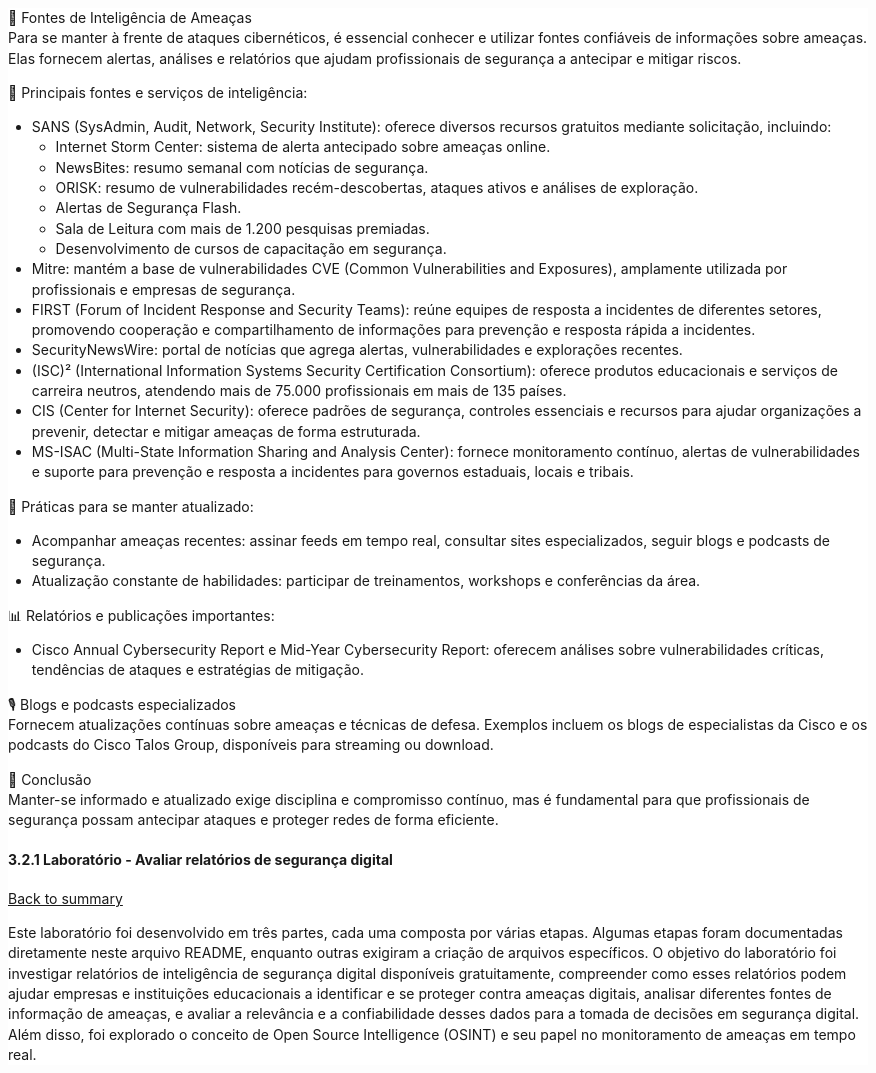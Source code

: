 📡 Fontes de Inteligência de Ameaças   
Para se manter à frente de ataques cibernéticos, é essencial conhecer e utilizar fontes confiáveis de informações sobre ameaças. Elas fornecem alertas, análises e relatórios que ajudam profissionais de segurança a antecipar e mitigar riscos.

🔹 Principais fontes e serviços de inteligência:
- SANS (SysAdmin, Audit, Network, Security Institute): oferece diversos recursos gratuitos mediante solicitação, incluindo:
    - Internet Storm Center: sistema de alerta antecipado sobre ameaças online.
    - NewsBites: resumo semanal com notícias de segurança.
    - ORISK: resumo de vulnerabilidades recém-descobertas, ataques ativos e análises de exploração.
    - Alertas de Segurança Flash.
    - Sala de Leitura com mais de 1.200 pesquisas premiadas.
    - Desenvolvimento de cursos de capacitação em segurança.
- Mitre: mantém a base de vulnerabilidades CVE (Common Vulnerabilities and Exposures), amplamente utilizada por profissionais e empresas de segurança.
- FIRST (Forum of Incident Response and Security Teams): reúne equipes de resposta a incidentes de diferentes setores, promovendo cooperação e compartilhamento de informações para prevenção e resposta rápida a incidentes.
- SecurityNewsWire: portal de notícias que agrega alertas, vulnerabilidades e explorações recentes.
- (ISC)² (International Information Systems Security Certification Consortium): oferece produtos educacionais e serviços de carreira neutros, atendendo mais de 75.000 profissionais em mais de 135 países.
- CIS (Center for Internet Security): oferece padrões de segurança, controles essenciais e recursos para ajudar organizações a prevenir, detectar e mitigar ameaças de forma estruturada.  
- MS-ISAC (Multi-State Information Sharing and Analysis Center): fornece monitoramento contínuo, alertas de vulnerabilidades e suporte para prevenção e resposta a incidentes para governos estaduais, locais e tribais.

📌 Práticas para se manter atualizado:   
- Acompanhar ameaças recentes: assinar feeds em tempo real, consultar sites especializados, seguir blogs e podcasts de segurança.
- Atualização constante de habilidades: participar de treinamentos, workshops e conferências da área.

📊 Relatórios e publicações importantes:
- Cisco Annual Cybersecurity Report e Mid-Year Cybersecurity Report: oferecem análises sobre vulnerabilidades críticas, tendências de ataques e estratégias de mitigação.

🎙️ Blogs e podcasts especializados   
Fornecem atualizações contínuas sobre ameaças e técnicas de defesa. Exemplos incluem os blogs de especialistas da Cisco e os podcasts do Cisco Talos Group, disponíveis para streaming ou download.

📌 Conclusão   
Manter-se informado e atualizado exige disciplina e compromisso contínuo, mas é fundamental para que profissionais de segurança possam antecipar ataques e proteger redes de forma eficiente.

<a name="item03.02.01"><h4>3.2.1 Laboratório - Avaliar relatórios de segurança digital</h4></a>[Back to summary](#item03)

Este laboratório foi desenvolvido em três partes, cada uma composta por várias etapas. Algumas etapas foram documentadas diretamente neste arquivo README, enquanto outras exigiram a criação de arquivos específicos. O objetivo do laboratório foi investigar relatórios de inteligência de segurança digital disponíveis gratuitamente, compreender como esses relatórios podem ajudar empresas e instituições educacionais a identificar e se proteger contra ameaças digitais, analisar diferentes fontes de informação de ameaças, e avaliar a relevância e a confiabilidade desses dados para a tomada de decisões em segurança digital. Além disso, foi explorado o conceito de Open Source Intelligence (OSINT) e seu papel no monitoramento de ameaças em tempo real.
